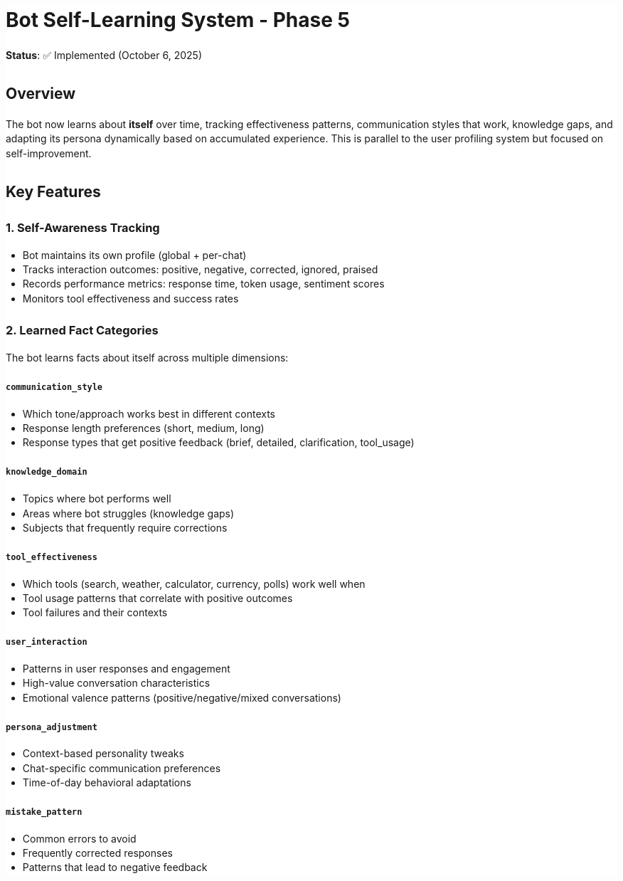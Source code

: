 # Bot Self-Learning System - Phase 5

**Status**: ✅ Implemented (October 6, 2025)

## Overview

The bot now learns about **itself** over time, tracking effectiveness patterns, communication styles that work, knowledge gaps, and adapting its persona dynamically based on accumulated experience. This is parallel to the user profiling system but focused on self-improvement.

## Key Features

### 1. **Self-Awareness Tracking**
- Bot maintains its own profile (global + per-chat)
- Tracks interaction outcomes: positive, negative, corrected, ignored, praised
- Records performance metrics: response time, token usage, sentiment scores
- Monitors tool effectiveness and success rates

### 2. **Learned Fact Categories**
The bot learns facts about itself across multiple dimensions:

#### `communication_style`
- Which tone/approach works best in different contexts
- Response length preferences (short, medium, long)
- Response types that get positive feedback (brief, detailed, clarification, tool_usage)

#### `knowledge_domain`
- Topics where bot performs well
- Areas where bot struggles (knowledge gaps)
- Subjects that frequently require corrections

#### `tool_effectiveness`
- Which tools (search, weather, calculator, currency, polls) work well when
- Tool usage patterns that correlate with positive outcomes
- Tool failures and their contexts

#### `user_interaction`
- Patterns in user responses and engagement
- High-value conversation characteristics
- Emotional valence patterns (positive/negative/mixed conversations)

#### `persona_adjustment`
- Context-based personality tweaks
- Chat-specific communication preferences
- Time-of-day behavioral adaptations

#### `mistake_pattern`
- Common errors to avoid
- Frequently corrected responses
- Patterns that lead to negative feedback
